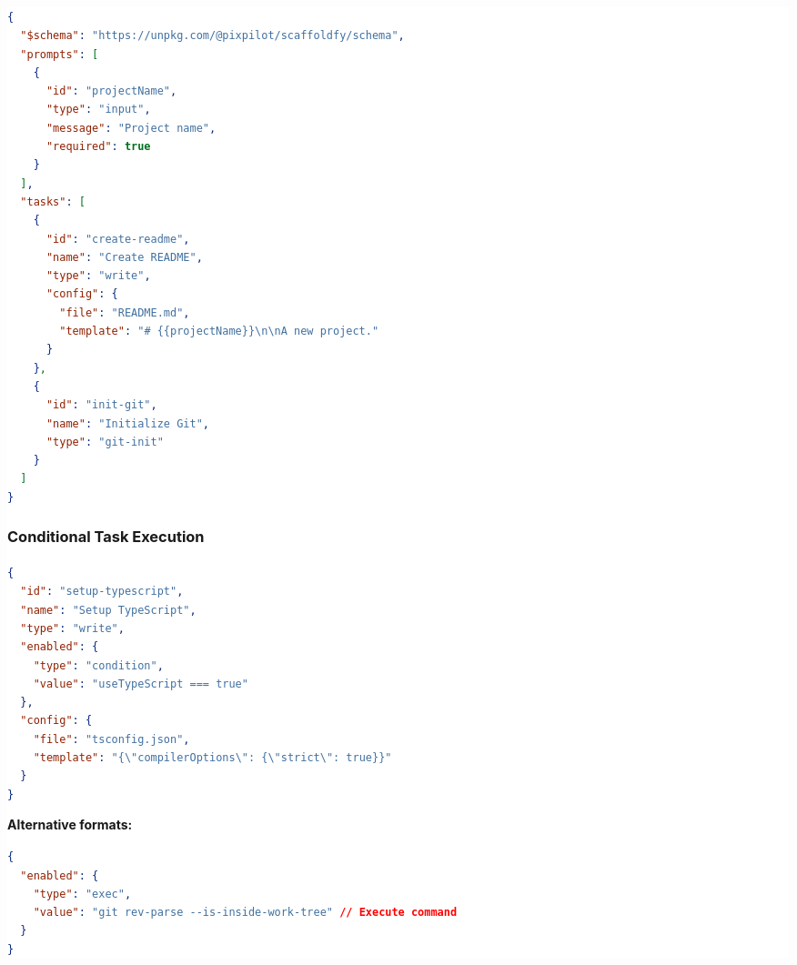 ```json
{
  "$schema": "https://unpkg.com/@pixpilot/scaffoldfy/schema",
  "prompts": [
    {
      "id": "projectName",
      "type": "input",
      "message": "Project name",
      "required": true
    }
  ],
  "tasks": [
    {
      "id": "create-readme",
      "name": "Create README",
      "type": "write",
      "config": {
        "file": "README.md",
        "template": "# {{projectName}}\n\nA new project."
      }
    },
    {
      "id": "init-git",
      "name": "Initialize Git",
      "type": "git-init"
    }
  ]
}
```

### Conditional Task Execution

```json
{
  "id": "setup-typescript",
  "name": "Setup TypeScript",
  "type": "write",
  "enabled": {
    "type": "condition",
    "value": "useTypeScript === true"
  },
  "config": {
    "file": "tsconfig.json",
    "template": "{\"compilerOptions\": {\"strict\": true}}"
  }
}
```

**Alternative formats:**

```json
{
  "enabled": {
    "type": "exec",
    "value": "git rev-parse --is-inside-work-tree" // Execute command
  }
}
```
